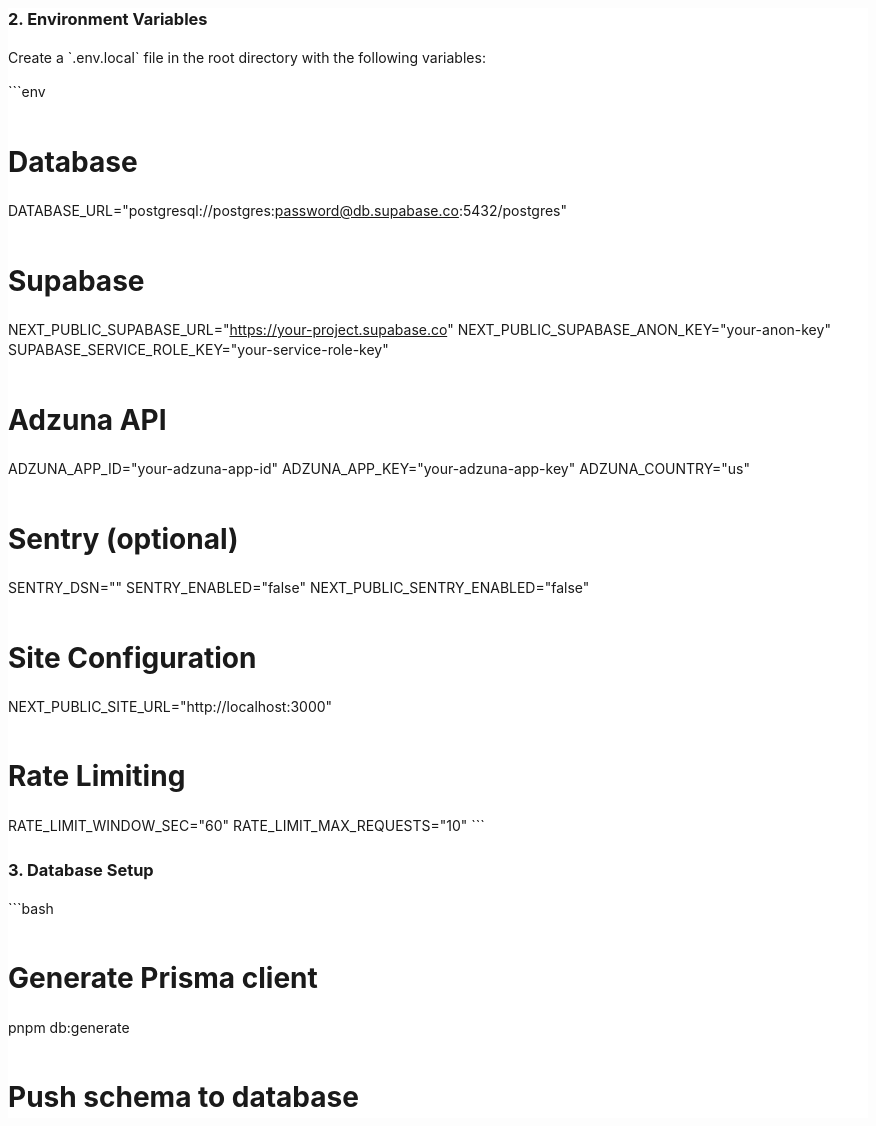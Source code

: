 ### 2. Environment Variables

Create a \`.env.local\` file in the root directory with the following variables:

\`\`\`env

# Database

DATABASE_URL="postgresql://postgres:password@db.supabase.co:5432/postgres"

# Supabase

NEXT_PUBLIC_SUPABASE_URL="https://your-project.supabase.co"
NEXT_PUBLIC_SUPABASE_ANON_KEY="your-anon-key"
SUPABASE_SERVICE_ROLE_KEY="your-service-role-key"

# Adzuna API

ADZUNA_APP_ID="your-adzuna-app-id"
ADZUNA_APP_KEY="your-adzuna-app-key"
ADZUNA_COUNTRY="us"

# Sentry (optional)

SENTRY_DSN=""
SENTRY_ENABLED="false"
NEXT_PUBLIC_SENTRY_ENABLED="false"

# Site Configuration

NEXT_PUBLIC_SITE_URL="http://localhost:3000"

# Rate Limiting

RATE_LIMIT_WINDOW_SEC="60"
RATE_LIMIT_MAX_REQUESTS="10"
\`\`\`

### 3. Database Setup

\`\`\`bash

# Generate Prisma client

pnpm db:generate

# Push schema to database
